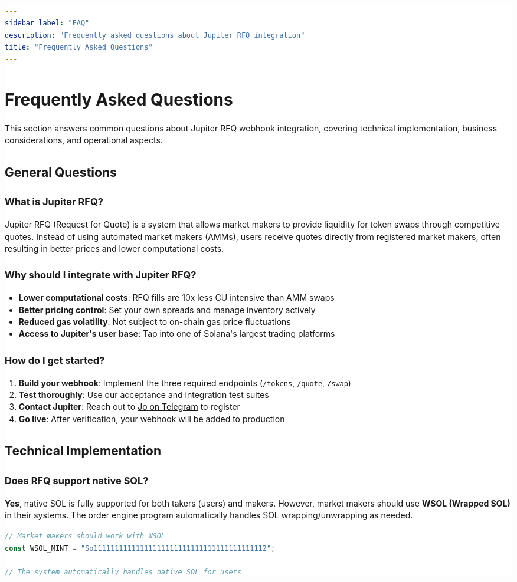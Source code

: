 ```yaml
---
sidebar_label: "FAQ"
description: "Frequently asked questions about Jupiter RFQ integration"
title: "Frequently Asked Questions"
---
```


<head>
    <title>Jupiter RFQ FAQ</title>
    <meta name="twitter:card" content="summary" />
</head>

# Frequently Asked Questions

This section answers common questions about Jupiter RFQ webhook integration, covering technical implementation, business considerations, and operational aspects.

## General Questions

### What is Jupiter RFQ?

Jupiter RFQ (Request for Quote) is a system that allows market makers to provide liquidity for token swaps through competitive quotes. Instead of using automated market makers (AMMs), users receive quotes directly from registered market makers, often resulting in better prices and lower computational costs.

### Why should I integrate with Jupiter RFQ?

- **Lower computational costs**: RFQ fills are 10x less CU intensive than AMM swaps
- **Better pricing control**: Set your own spreads and manage inventory actively  
- **Reduced gas volatility**: Not subject to on-chain gas price fluctuations
- **Access to Jupiter's user base**: Tap into one of Solana's largest trading platforms

### How do I get started?

1. **Build your webhook**: Implement the three required endpoints (`/tokens`, `/quote`, `/swap`)
2. **Test thoroughly**: Use our acceptance and integration test suites
3. **Contact Jupiter**: Reach out to [Jo on Telegram](https://t.me/biuu0x) to register
4. **Go live**: After verification, your webhook will be added to production

## Technical Implementation

### Does RFQ support native SOL?

**Yes**, native SOL is fully supported for both takers (users) and makers. However, market makers should use **WSOL (Wrapped SOL)** in their systems. The order engine program automatically handles SOL wrapping/unwrapping as needed.

```javascript
// Market makers should work with WSOL
const WSOL_MINT = "So11111111111111111111111111111111111111112";

// The system automatically handles native SOL for users
```
